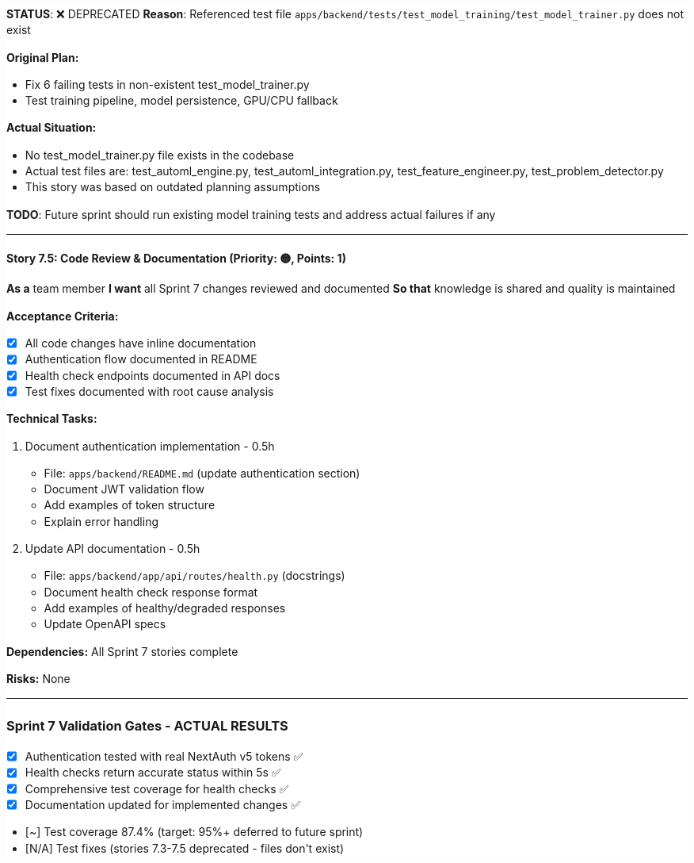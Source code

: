 **STATUS**: ❌ DEPRECATED
**Reason**: Referenced test file `apps/backend/tests/test_model_training/test_model_trainer.py` does not exist

**Original Plan:**
- Fix 6 failing tests in non-existent test_model_trainer.py
- Test training pipeline, model persistence, GPU/CPU fallback

**Actual Situation:**
- No test_model_trainer.py file exists in the codebase
- Actual test files are: test_automl_engine.py, test_automl_integration.py, test_feature_engineer.py, test_problem_detector.py
- This story was based on outdated planning assumptions

**TODO**: Future sprint should run existing model training tests and address actual failures if any

---

#### Story 7.5: Code Review & Documentation (Priority: 🟡, Points: 1)

**As a** team member
**I want** all Sprint 7 changes reviewed and documented
**So that** knowledge is shared and quality is maintained

**Acceptance Criteria:**
- [x] All code changes have inline documentation
- [x] Authentication flow documented in README
- [x] Health check endpoints documented in API docs
- [x] Test fixes documented with root cause analysis

**Technical Tasks:**
1. Document authentication implementation - 0.5h
   - File: `apps/backend/README.md` (update authentication section)
   - Document JWT validation flow
   - Add examples of token structure
   - Explain error handling

2. Update API documentation - 0.5h
   - File: `apps/backend/app/api/routes/health.py` (docstrings)
   - Document health check response format
   - Add examples of healthy/degraded responses
   - Update OpenAPI specs

**Dependencies:** All Sprint 7 stories complete

**Risks:** None

---

### Sprint 7 Validation Gates - ACTUAL RESULTS
- [x] Authentication tested with real NextAuth v5 tokens ✅
- [x] Health checks return accurate status within 5s ✅
- [x] Comprehensive test coverage for health checks ✅
- [x] Documentation updated for implemented changes ✅
- [~] Test coverage 87.4% (target: 95%+ deferred to future sprint)
- [N/A] Test fixes (stories 7.3-7.5 deprecated - files don't exist)
